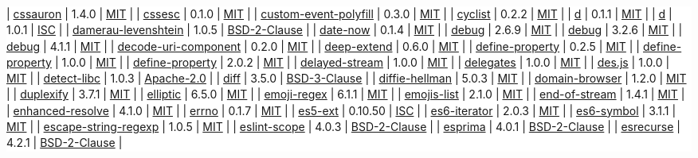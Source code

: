 | [cssauron](https://github.com/chrisdickinson/cssauron) | 1.4.0 | [MIT](http://www.opensource.org/licenses/MIT) |
| [cssesc](https://github.com/mathiasbynens/cssesc) | 0.1.0 | [MIT](http://www.opensource.org/licenses/MIT) |
| [custom-event-polyfill](https://github.com/krambuhl/custom-event-polyfill) | 0.3.0 | [MIT](http://www.opensource.org/licenses/MIT) |
| [cyclist](https://github.com/mafintosh/cyclist) | 0.2.2 | [MIT](http://www.opensource.org/licenses/MIT) |
| [d](https://github.com/medikoo/d) | 0.1.1 | [MIT](http://www.opensource.org/licenses/MIT) |
| [d](https://github.com/medikoo/d) | 1.0.1 | [ISC](https://www.isc.org/downloads/software-support-policy/isc-license/) |
| [damerau-levenshtein](https://github.com/tad-lispy/node-damerau-levenshtein) | 1.0.5 | [BSD-2-Clause](http://www.opensource.org/licenses/BSD-2-Clause) |
| [date-now](https://github.com/Colingo/date-now) | 0.1.4 | [MIT](http://www.opensource.org/licenses/MIT) |
| [debug](https://github.com/visionmedia/debug) | 2.6.9 | [MIT](http://www.opensource.org/licenses/MIT) |
| [debug](https://github.com/visionmedia/debug) | 3.2.6 | [MIT](http://www.opensource.org/licenses/MIT) |
| [debug](https://github.com/visionmedia/debug) | 4.1.1 | [MIT](http://www.opensource.org/licenses/MIT) |
| [decode-uri-component](https://github.com/SamVerschueren/decode-uri-component) | 0.2.0 | [MIT](http://www.opensource.org/licenses/MIT) |
| [deep-extend](https://github.com/unclechu/node-deep-extend) | 0.6.0 | [MIT](http://www.opensource.org/licenses/MIT) |
| [define-property](https://github.com/jonschlinkert/define-property) | 0.2.5 | [MIT](http://www.opensource.org/licenses/MIT) |
| [define-property](https://github.com/jonschlinkert/define-property) | 1.0.0 | [MIT](http://www.opensource.org/licenses/MIT) |
| [define-property](https://github.com/jonschlinkert/define-property) | 2.0.2 | [MIT](http://www.opensource.org/licenses/MIT) |
| [delayed-stream](https://github.com/felixge/node-delayed-stream) | 1.0.0 | [MIT](http://www.opensource.org/licenses/MIT) |
| [delegates](https://github.com/visionmedia/node-delegates) | 1.0.0 | [MIT](http://www.opensource.org/licenses/MIT) |
| [des.js](https://github.com/indutny/des.js) | 1.0.0 | [MIT](http://www.opensource.org/licenses/MIT) |
| [detect-libc](https://github.com/lovell/detect-libc) | 1.0.3 | [Apache-2.0](http://www.apache.org/licenses/LICENSE-2.0) |
| [diff](https://github.com/kpdecker/jsdiff) | 3.5.0 | [BSD-3-Clause](http://www.opensource.org/licenses/BSD-3-Clause) |
| [diffie-hellman](https://github.com/crypto-browserify/diffie-hellman) | 5.0.3 | [MIT](http://www.opensource.org/licenses/MIT) |
| [domain-browser](https://github.com/bevry/domain-browser) | 1.2.0 | [MIT](http://www.opensource.org/licenses/MIT) |
| [duplexify](https://github.com/mafintosh/duplexify) | 3.7.1 | [MIT](http://www.opensource.org/licenses/MIT) |
| [elliptic](https://github.com/indutny/elliptic) | 6.5.0 | [MIT](http://www.opensource.org/licenses/MIT) |
| [emoji-regex](https://github.com/mathiasbynens/emoji-regex) | 6.1.1 | [MIT](http://www.opensource.org/licenses/MIT) |
| [emojis-list](https://github.com/kikobeats/emojis-list) | 2.1.0 | [MIT](http://www.opensource.org/licenses/MIT) |
| [end-of-stream](https://github.com/mafintosh/end-of-stream) | 1.4.1 | [MIT](http://www.opensource.org/licenses/MIT) |
| [enhanced-resolve](https://github.com/webpack/enhanced-resolve) | 4.1.0 | [MIT](http://www.opensource.org/licenses/MIT) |
| [errno](https://github.com/rvagg/node-errno) | 0.1.7 | [MIT](http://www.opensource.org/licenses/MIT) |
| [es5-ext](https://github.com/medikoo/es5-ext) | 0.10.50 | [ISC](https://www.isc.org/downloads/software-support-policy/isc-license/) |
| [es6-iterator](https://github.com/medikoo/es6-iterator) | 2.0.3 | [MIT](http://www.opensource.org/licenses/MIT) |
| [es6-symbol](https://github.com/medikoo/es6-symbol) | 3.1.1 | [MIT](http://www.opensource.org/licenses/MIT) |
| [escape-string-regexp](https://github.com/sindresorhus/escape-string-regexp) | 1.0.5 | [MIT](http://www.opensource.org/licenses/MIT) |
| [eslint-scope](https://github.com/eslint/eslint-scope) | 4.0.3 | [BSD-2-Clause](http://www.opensource.org/licenses/BSD-2-Clause) |
| [esprima](https://github.com/jquery/esprima) | 4.0.1 | [BSD-2-Clause](http://www.opensource.org/licenses/BSD-2-Clause) |
| [esrecurse](https://github.com/estools/esrecurse) | 4.2.1 | [BSD-2-Clause](http://www.opensource.org/licenses/BSD-2-Clause) |